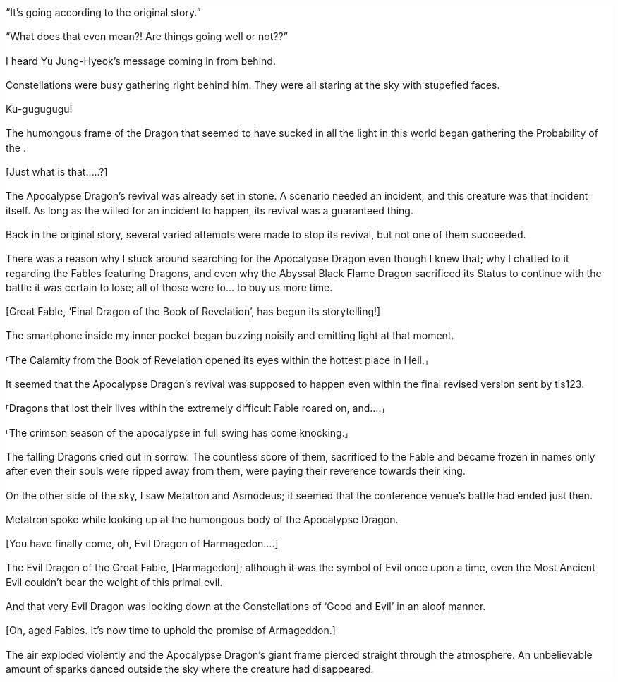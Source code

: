 “It’s going according to the original story.”

“What does that even mean?! Are things going well or not??”

I heard Yu Jung-Hyeok’s message coming in from behind.

Constellations were busy gathering right behind him. They were all staring at the sky with stupefied faces.

Ku-gugugugu!

The humongous frame of the Dragon that seemed to have sucked in all the light in this world began gathering the Probability of the <Star Stream>.

[Just what is that…..?]

The Apocalypse Dragon’s revival was already set in stone. A scenario needed an incident, and this creature was that incident itself. As long as the <Star Stream> willed for an incident to happen, its revival was a guaranteed thing.

Back in the original story, several varied attempts were made to stop its revival, but not one of them succeeded.

There was a reason why I stuck around searching for the Apocalypse Dragon even though I knew that; why I chatted to it regarding the Fables featuring Dragons, and even why the Abyssal Black Flame Dragon sacrificed its Status to continue with the battle it was certain to lose; all of those were to… to buy us more time.

[Great Fable, ‘Final Dragon of the Book of Revelation’, has begun its storytelling!]

The smartphone inside my inner pocket began buzzing noisily and emitting light at that moment.

⸢The Calamity from the Book of Revelation opened its eyes within the hottest place in Hell.⸥

It seemed that the Apocalypse Dragon’s revival was supposed to happen even within the final revised version sent by tls123.

⸢Dragons that lost their lives within the extremely difficult Fable roared on, and….⸥

⸢The crimson season of the apocalypse in full swing has come knocking.⸥

The falling Dragons cried out in sorrow. The countless score of them, sacrificed to the Fable and became frozen in names only after even their souls were ripped away from them, were paying their reverence towards their king.

On the other side of the sky, I saw Metatron and Asmodeus; it seemed that the conference venue’s battle had ended just then.

Metatron spoke while looking up at the humongous body of the Apocalypse Dragon.

[You have finally come, oh, Evil Dragon of Harmagedon….]

The Evil Dragon of the Great Fable, [Harmagedon]; although it was the symbol of Evil once upon a time, even the Most Ancient Evil couldn’t bear the weight of this primal evil.

And that very Evil Dragon was looking down at the Constellations of ‘Good and Evil’ in an aloof manner.

[Oh, aged Fables. It’s now time to uphold the promise of Armageddon.]

The air exploded violently and the Apocalypse Dragon’s giant frame pierced straight through the atmosphere. An unbelievable amount of sparks danced outside the sky where the creature had disappeared.
